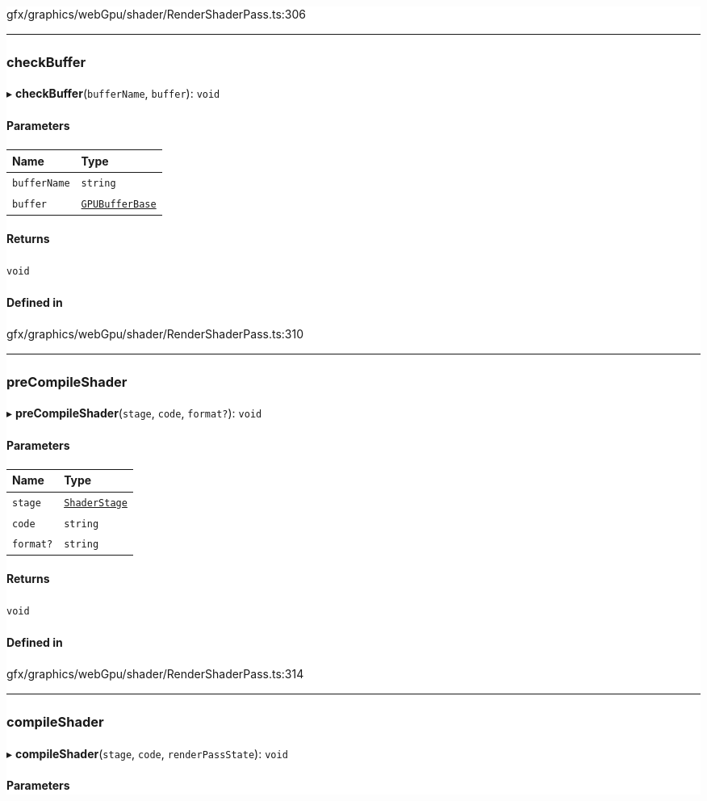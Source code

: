 gfx/graphics/webGpu/shader/RenderShaderPass.ts:306

___

### checkBuffer

▸ **checkBuffer**(`bufferName`, `buffer`): `void`

#### Parameters

| Name | Type |
| :------ | :------ |
| `bufferName` | `string` |
| `buffer` | [`GPUBufferBase`](GPUBufferBase.md) |

#### Returns

`void`

#### Defined in

gfx/graphics/webGpu/shader/RenderShaderPass.ts:310

___

### preCompileShader

▸ **preCompileShader**(`stage`, `code`, `format?`): `void`

#### Parameters

| Name | Type |
| :------ | :------ |
| `stage` | [`ShaderStage`](../enums/ShaderStage.md) |
| `code` | `string` |
| `format?` | `string` |

#### Returns

`void`

#### Defined in

gfx/graphics/webGpu/shader/RenderShaderPass.ts:314

___

### compileShader

▸ **compileShader**(`stage`, `code`, `renderPassState`): `void`

#### Parameters
